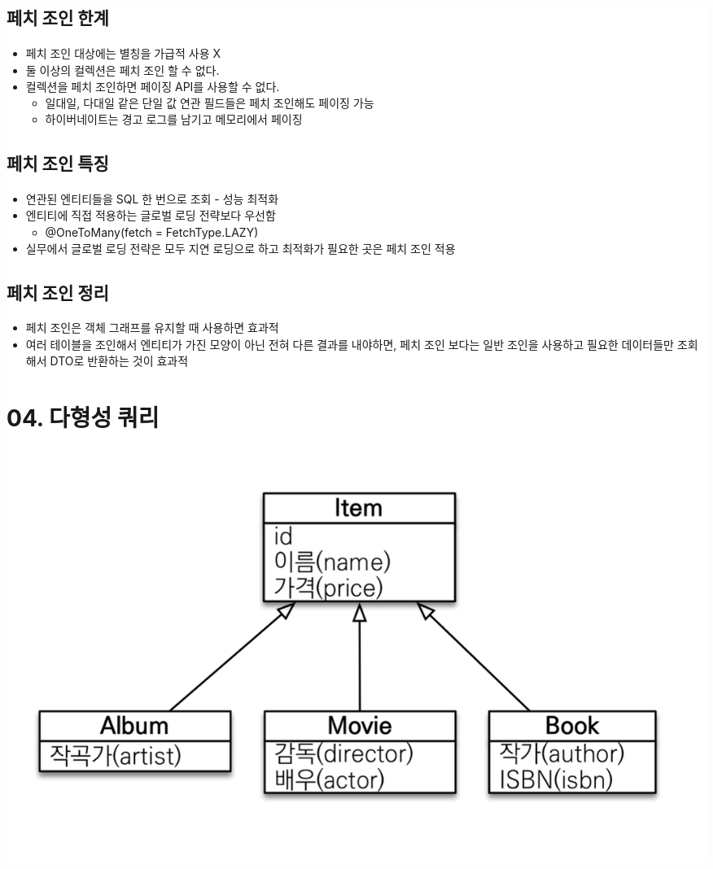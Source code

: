## 페치 조인 한계

* 페치 조인 대상에는 별칭을 가급적 사용 X
* 둘 이상의 컬렉션은 페치 조인 할 수 없다.
* 컬렉션을 페치 조인하면 페이징 API를 사용할 수 없다.
  * 일대일, 다대일 같은 단일 값 연관 필드들은 페치 조인해도 페이징 가능
  * 하이버네이트는 경고 로그를 남기고 메모리에서 페이징



## 페치 조인 특징

* 연관된 엔티티들을 SQL 한 번으로 조회 - 성능 최적화
* 엔티티에 직접 적용하는 글로벌 로딩 전략보다 우선함
  * @OneToMany(fetch = FetchType.LAZY) 
* 실무에서 글로벌 로딩 전략은 모두 지연 로딩으로 하고 최적화가 필요한 곳은 페치 조인 적용



## 페치 조인 정리

* 페치 조인은 객체 그래프를 유지할 때 사용하면 효과적
* 여러 테이블을 조인해서 엔티티가 가진 모양이 아닌 전혀 다른 결과를 내야하면, 페치 조인 보다는 일반 조인을 사용하고 필요한 데이터들만 조회해서 DTO로 반환하는 것이 효과적





# 04. 다형성 쿼리

![image-20220611170941233](images/image-20220611170941233.png)
